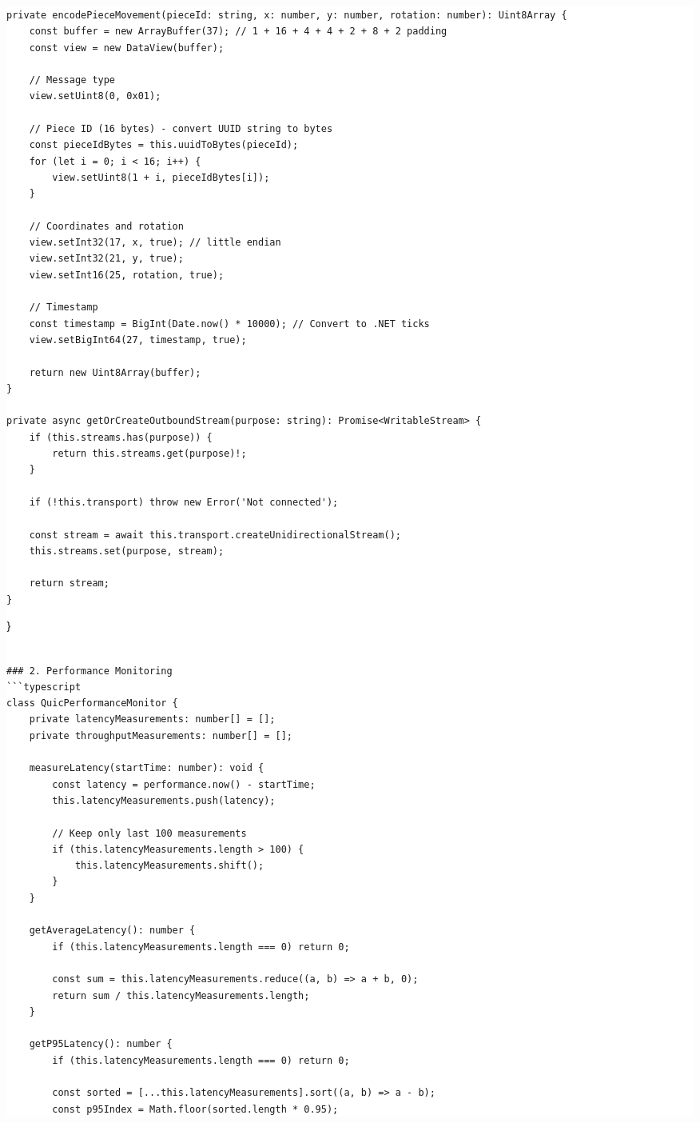     private encodePieceMovement(pieceId: string, x: number, y: number, rotation: number): Uint8Array {
        const buffer = new ArrayBuffer(37); // 1 + 16 + 4 + 4 + 2 + 8 + 2 padding
        const view = new DataView(buffer);
        
        // Message type
        view.setUint8(0, 0x01);
        
        // Piece ID (16 bytes) - convert UUID string to bytes
        const pieceIdBytes = this.uuidToBytes(pieceId);
        for (let i = 0; i < 16; i++) {
            view.setUint8(1 + i, pieceIdBytes[i]);
        }
        
        // Coordinates and rotation
        view.setInt32(17, x, true); // little endian
        view.setInt32(21, y, true);
        view.setInt16(25, rotation, true);
        
        // Timestamp
        const timestamp = BigInt(Date.now() * 10000); // Convert to .NET ticks
        view.setBigInt64(27, timestamp, true);
        
        return new Uint8Array(buffer);
    }
    
    private async getOrCreateOutboundStream(purpose: string): Promise<WritableStream> {
        if (this.streams.has(purpose)) {
            return this.streams.get(purpose)!;
        }
        
        if (!this.transport) throw new Error('Not connected');
        
        const stream = await this.transport.createUnidirectionalStream();
        this.streams.set(purpose, stream);
        
        return stream;
    }
}
```

### 2. Performance Monitoring
```typescript
class QuicPerformanceMonitor {
    private latencyMeasurements: number[] = [];
    private throughputMeasurements: number[] = [];
    
    measureLatency(startTime: number): void {
        const latency = performance.now() - startTime;
        this.latencyMeasurements.push(latency);
        
        // Keep only last 100 measurements
        if (this.latencyMeasurements.length > 100) {
            this.latencyMeasurements.shift();
        }
    }
    
    getAverageLatency(): number {
        if (this.latencyMeasurements.length === 0) return 0;
        
        const sum = this.latencyMeasurements.reduce((a, b) => a + b, 0);
        return sum / this.latencyMeasurements.length;
    }
    
    getP95Latency(): number {
        if (this.latencyMeasurements.length === 0) return 0;
        
        const sorted = [...this.latencyMeasurements].sort((a, b) => a - b);
        const p95Index = Math.floor(sorted.length * 0.95);
```